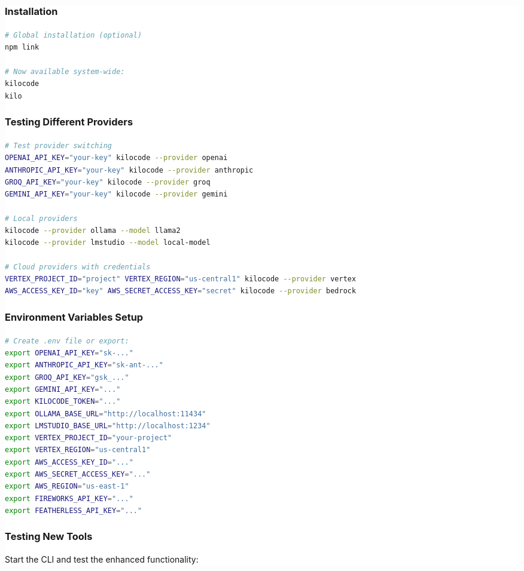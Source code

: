 ### **Installation**

```bash
# Global installation (optional)
npm link

# Now available system-wide:
kilocode
kilo
```

### **Testing Different Providers**

```bash
# Test provider switching
OPENAI_API_KEY="your-key" kilocode --provider openai
ANTHROPIC_API_KEY="your-key" kilocode --provider anthropic
GROQ_API_KEY="your-key" kilocode --provider groq
GEMINI_API_KEY="your-key" kilocode --provider gemini

# Local providers
kilocode --provider ollama --model llama2
kilocode --provider lmstudio --model local-model

# Cloud providers with credentials
VERTEX_PROJECT_ID="project" VERTEX_REGION="us-central1" kilocode --provider vertex
AWS_ACCESS_KEY_ID="key" AWS_SECRET_ACCESS_KEY="secret" kilocode --provider bedrock
```

### **Environment Variables Setup**

```bash
# Create .env file or export:
export OPENAI_API_KEY="sk-..."
export ANTHROPIC_API_KEY="sk-ant-..."
export GROQ_API_KEY="gsk_..."
export GEMINI_API_KEY="..."
export KILOCODE_TOKEN="..."
export OLLAMA_BASE_URL="http://localhost:11434"
export LMSTUDIO_BASE_URL="http://localhost:1234"
export VERTEX_PROJECT_ID="your-project"
export VERTEX_REGION="us-central1"
export AWS_ACCESS_KEY_ID="..."
export AWS_SECRET_ACCESS_KEY="..."
export AWS_REGION="us-east-1"
export FIREWORKS_API_KEY="..."
export FEATHERLESS_API_KEY="..."
```

### **Testing New Tools**

Start the CLI and test the enhanced functionality:
